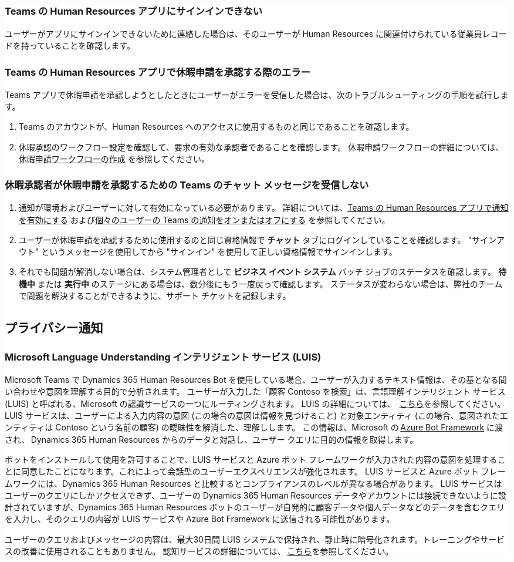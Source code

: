 ### <a name="cant-sign-into-the-human-resources-app-in-teams"></a>Teams の Human Resources アプリにサインインできない

ユーザーがアプリにサインインできないために連絡した場合は、そのユーザーが Human Resources に関連付けられている従業員レコードを持っていることを確認します。

### <a name="error-when-approving-leave-requests-in-the-human-resources-app-in-teams"></a>Teams の Human Resources アプリで休暇申請を承認する際のエラー

Teams アプリで休暇申請を承認しようとしたときにユーザーがエラーを受信した場合は、次のトラブルシューティングの手順を試行します。

1. Teams のアカウントが、Human Resources へのアクセスに使用するものと同じであることを確認します。

2. 休暇承認のワークフロー設定を確認して、要求の有効な承認者であることを確認します。 休暇申請ワークフローの詳細については、[休暇申請ワークフローの作成](hr-leave-and-absence-workflow.md) を参照してください。

### <a name="leave-approvers-dont-receive-teams-chat-messages-to-approve-leave-requests"></a>休暇承認者が休暇申請を承認するための Teams のチャット メッセージを受信しない

1. 通知が環境およびユーザーに対して有効になっている必要があります。 詳細については、[Teams の Human Resources アプリで通知を有効にする](hr-admin-teams-leave-app.md#enable-notifications-for-the-human-resources-app-in-teams) および[個々のユーザーの Teams の通知をオンまたはオフにする](hr-admin-teams-leave-app.md#turn-teams-notifications-on-or-off-for-individual-users) を参照してください。

2. ユーザーが休暇申請を承認するために使用するのと同じ資格情報で **チャット** タブにログインしていることを確認します。 "サインアウト" というメッセージを使用してから "サインイン" を使用して正しい資格情報でサインインします。

3. それでも問題が解消しない場合は、システム管理者として **ビジネス イベント システム** バッチ ジョブのステータスを確認します。 **待機中** または **実行中** のステージにある場合は、数分後にもう一度戻って確認します。 ステータスが変わらない場合は、弊社のチームで問題を解決することができるように、サポート チケットを記録します。

## <a name="privacy-notice"></a>プライバシー通知

### <a name="microsoft-language-understanding-intelligent-service-luis"></a>Microsoft Language Understanding インテリジェント サービス (LUIS)

Microsoft Teams で Dynamics 365 Human Resources Bot を使用している場合、ユーザーが入力するテキスト情報は、その基となる問い合わせや意図を理解する目的で分析されます。 ユーザーが入力した「顧客 Contoso を検索」は、言語理解インテリジェント サービス (LUIS) と呼ばれる、Microsoft の認識サービスの一つにルーティングされます。 LUIS の詳細については、  [こちら](https://www.luis.ai/)を参照してください。 LUIS サービスは、ユーザーによる入力内容の意図 (この場合の意図は情報を見つけること) と対象エンティティ (この場合、意図されたエンティティは Contoso という名前の顧客) の曖昧性を解消した、理解しします。 この情報は、Microsoft の [Azure Bot Framework](https://azure.microsoft.com/services/bot-service/) に渡され、 Dynamics 365 Human Resources からのデータと対話し、ユーザー クエリに目的の情報を取得します。

ボットをインストールして使用を許可することで、LUIS サービスと Azure ボット フレームワークが入力された内容の意図を処理することに同意したことになります。これによって会話型のユーザーエクスペリエンスが強化されます。 LUIS サービスと Azure ボット フレームワークには、Dynamics 365 Human Resources と比較するとコンプライアンスのレベルが異なる場合があります。 LUIS サービスはユーザーのクエリにしかアクセスできず、ユーザーの Dynamics 365 Human Resources データやアカウントには接続できないように設計されていますが、Dynamics 365 Human Resources ボットのユーザーが自発的に顧客データや個人データなどのデータを含むクエリを入力し、そのクエリの内容が LUIS サービスや Azure Bot Framework に送信される可能性があります。 

ユーザーのクエリおよびメッセージの内容は、最大30日間 LUIS システムで保持され、静止時に暗号化されます。トレーニングやサービスの改善に使用されることもありません。 認知サービスの詳細については、 [こちら](https://azure.microsoft.com/services/cognitive-services/language-understanding-intelligent-service/)を参照してください。 
